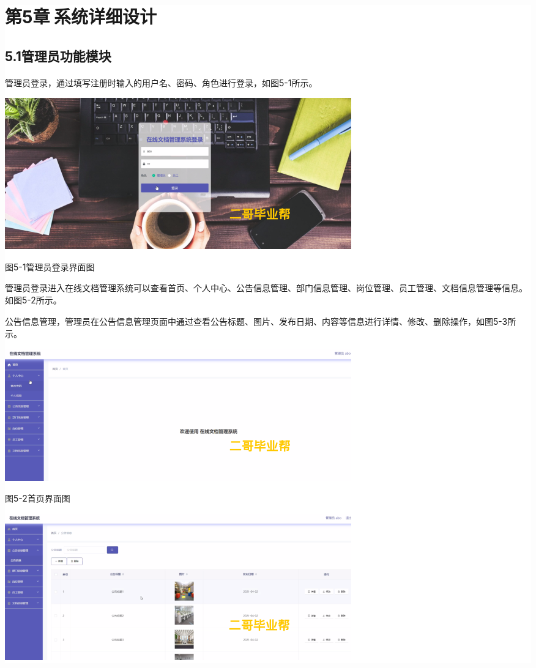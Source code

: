 
# 第5章 系统详细设计

## 5.1管理员功能模块
管理员登录，通过填写注册时输入的用户名、密码、角色进行登录，如图5-1所示。

![](/md/blog.012.png)

图5-1管理员登录界面图

管理员登录进入在线文档管理系统可以查看首页、个人中心、公告信息管理、部门信息管理、岗位管理、员工管理、文档信息管理等信息。如图5-2所示。

公告信息管理，管理员在公告信息管理页面中通过查看公告标题、图片、发布日期、内容等信息进行详情、修改、删除操作，如图5-3所示。

![](/md/blog.013.png)

图5-2首页界面图

![](/md/blog.014.png)
